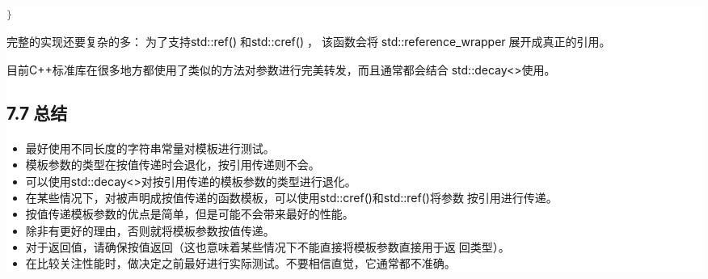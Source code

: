 ```c++
}
```
完整的实现还要复杂的多： 为了支持std::ref() 和std::cref() ， 该函数会将 std::reference_wrapper 展开成真正的引用。

目前C++标准库在很多地方都使用了类似的方法对参数进行完美转发，而且通常都会结合 std::decay<>使用。

## 7.7 总结
* 最好使用不同长度的字符串常量对模板进行测试。
* 模板参数的类型在按值传递时会退化，按引用传递则不会。
* 可以使用std::decay<>对按引用传递的模板参数的类型进行退化。
* 在某些情况下，对被声明成按值传递的函数模板，可以使用std::cref()和std::ref()将参数 按引用进行传递。
* 按值传递模板参数的优点是简单，但是可能不会带来最好的性能。
* 除非有更好的理由，否则就将模板参数按值传递。
* 对于返回值，请确保按值返回（这也意味着某些情况下不能直接将模板参数直接用于返 回类型）。
* 在比较关注性能时，做决定之前最好进行实际测试。不要相信直觉，它通常都不准确。